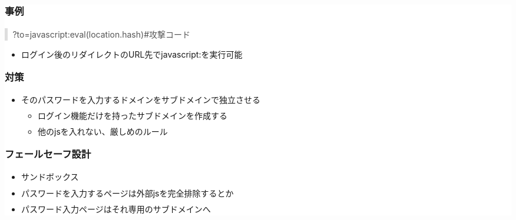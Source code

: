 
<h3 style="margin-top: 1em; margin-right: 0px; margin-bottom: 1em; margin-left: 0px; padding: 0px; border: 0px initial initial;">
  事例
</h3>

<blockquote style="margin-top: 1em; margin-right: 0px; margin-bottom: 1em; margin-left: 0px; padding-top: 0px; padding-right: 0px; padding-bottom: 0px; padding-left: 0.6em; border-left-width: 5px; border-left-style: solid; border-left-color: #dddddd; color: #555555;">
  <p style="margin-top: 1em; margin-right: 0px; margin-bottom: 1em; margin-left: 0px; line-height: 1.5em; padding: 0px;">
    ?to=javascript:eval(location.hash)#攻撃コード
  </p>
</blockquote>

<ul style="margin-top: 1em; margin-right: 0px; margin-bottom: 1em; margin-left: 2em; padding: 0px;">
  <li style="margin-top: 0.5em; margin-right: 0px; margin-bottom: 0.5em; margin-left: 0px; padding: 0px;">
    ログイン後のリダイレクトのURL先でjavascript:を実行可能
  </li>
</ul>

<h3 style="margin-top: 1em; margin-right: 0px; margin-bottom: 1em; margin-left: 0px; padding: 0px; border: 0px initial initial;">
  対策
</h3>

<ul style="margin-top: 1em; margin-right: 0px; margin-bottom: 1em; margin-left: 2em; padding: 0px;">
  <li style="margin-top: 0.5em; margin-right: 0px; margin-bottom: 0.5em; margin-left: 0px; padding: 0px;">
    そのパスワードを入力するドメインをサブドメインで独立させる <ul style="margin-top: 0px; margin-right: 0px; margin-bottom: 0px; margin-left: 2em; padding: 0px;">
      <li style="margin-top: 0.5em; margin-right: 0px; margin-bottom: 0.5em; margin-left: 0px; padding: 0px;">
        ログイン機能だけを持ったサブドメインを作成する
      </li>
      <li style="margin-top: 0.5em; margin-right: 0px; margin-bottom: 0.5em; margin-left: 0px; padding: 0px;">
        他のjsを入れない、厳しめのルール
      </li>
    </ul>
  </li>
</ul>

<h3 style="margin-top: 1em; margin-right: 0px; margin-bottom: 1em; margin-left: 0px; padding: 0px; border: 0px initial initial;">
  フェールセーフ設計
</h3>

<ul style="margin-top: 1em; margin-right: 0px; margin-bottom: 1em; margin-left: 2em; padding: 0px;">
  <li style="margin-top: 0.5em; margin-right: 0px; margin-bottom: 0.5em; margin-left: 0px; padding: 0px;">
    サンドボックス
  </li>
  <li style="margin-top: 0.5em; margin-right: 0px; margin-bottom: 0.5em; margin-left: 0px; padding: 0px;">
    パスワードを入力するページは外部jsを完全排除するとか
  </li>
  <li style="margin-top: 0.5em; margin-right: 0px; margin-bottom: 0.5em; margin-left: 0px; padding: 0px;">
    パスワード入力ページはそれ専用のサブドメインへ
  </li>
</ul>
